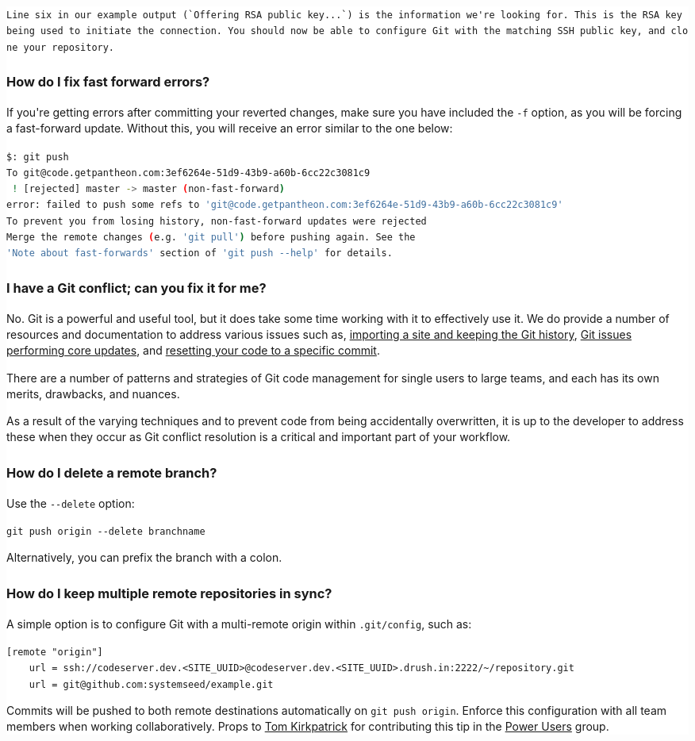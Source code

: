     Line six in our example output (`Offering RSA public key...`) is the information we're looking for. This is the RSA key being used to initiate the connection. You should now be able to configure Git with the matching SSH public key, and clone your repository.

### How do I fix fast forward errors?

If you're getting errors after committing your reverted changes, make sure you have included the `-f` option, as you will be forcing a fast-forward update. Without this, you will receive an error similar to the one below:
```bash
$: git push
To git@code.getpantheon.com:3ef6264e-51d9-43b9-a60b-6cc22c3081c9
 ! [rejected] master -> master (non-fast-forward)
error: failed to push some refs to 'git@code.getpantheon.com:3ef6264e-51d9-43b9-a60b-6cc22c3081c9'
To prevent you from losing history, non-fast-forward updates were rejected
Merge the remote changes (e.g. 'git pull') before pushing again. See the
'Note about fast-forwards' section of 'git push --help' for details.
```
### I have a Git conflict; can you fix it for me?

No. Git is a powerful and useful tool, but it does take some time working with it to effectively use it. We do provide a number of resources and documentation to address various issues such as, [importing a site and keeping the Git history](/docs/git-faq/#how-do-i-import-a-site-with-existing-git-history%3F), [Git issues performing core updates](/docs/git-faq/#can-i-use-.gitignore-on-pantheon%3F), and [resetting your code to a specific commit](/docs/git-faq/#how-do-i-revert-or-undo-changes%3F).

There are a number of patterns and strategies of Git code management for single users to large teams, and each has its own merits, drawbacks, and nuances.

As a result of the varying techniques and to prevent code from being accidentally overwritten, it is up to the developer to address these when they occur as Git conflict resolution is a critical and important part of your workflow.

### How do I delete a remote branch?
Use the `--delete` option:
```
git push origin --delete branchname
```
Alternatively, you can prefix the branch with a colon.

### How do I keep multiple remote repositories in sync?
A simple option is to configure Git with a multi-remote origin within `.git/config`, such as:

```
[remote "origin"]
	url = ssh://codeserver.dev.<SITE_UUID>@codeserver.dev.<SITE_UUID>.drush.in:2222/~/repository.git
	url = git@github.com:systemseed/example.git
```

Commits will be pushed to both remote destinations automatically on `git push origin`. Enforce this configuration with all team members when working collaboratively. Props to [Tom Kirkpatrick](/docs/contributors/mrfelton) for contributing this tip in the [Power Users](/docs/power-users) group.
